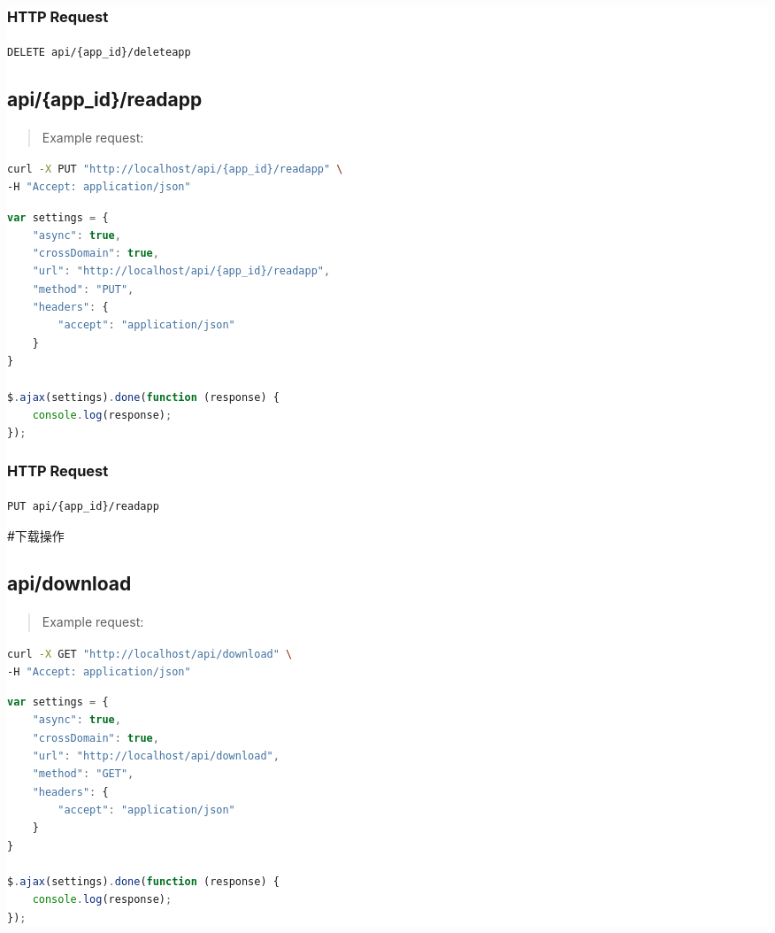 
### HTTP Request
`DELETE api/{app_id}/deleteapp`





## api/{app_id}/readapp

> Example request:

```bash
curl -X PUT "http://localhost/api/{app_id}/readapp" \
-H "Accept: application/json"
```

```javascript
var settings = {
    "async": true,
    "crossDomain": true,
    "url": "http://localhost/api/{app_id}/readapp",
    "method": "PUT",
    "headers": {
        "accept": "application/json"
    }
}

$.ajax(settings).done(function (response) {
    console.log(response);
});
```


### HTTP Request
`PUT api/{app_id}/readapp`




#下载操作

## api/download

> Example request:

```bash
curl -X GET "http://localhost/api/download" \
-H "Accept: application/json"
```

```javascript
var settings = {
    "async": true,
    "crossDomain": true,
    "url": "http://localhost/api/download",
    "method": "GET",
    "headers": {
        "accept": "application/json"
    }
}

$.ajax(settings).done(function (response) {
    console.log(response);
});
```

